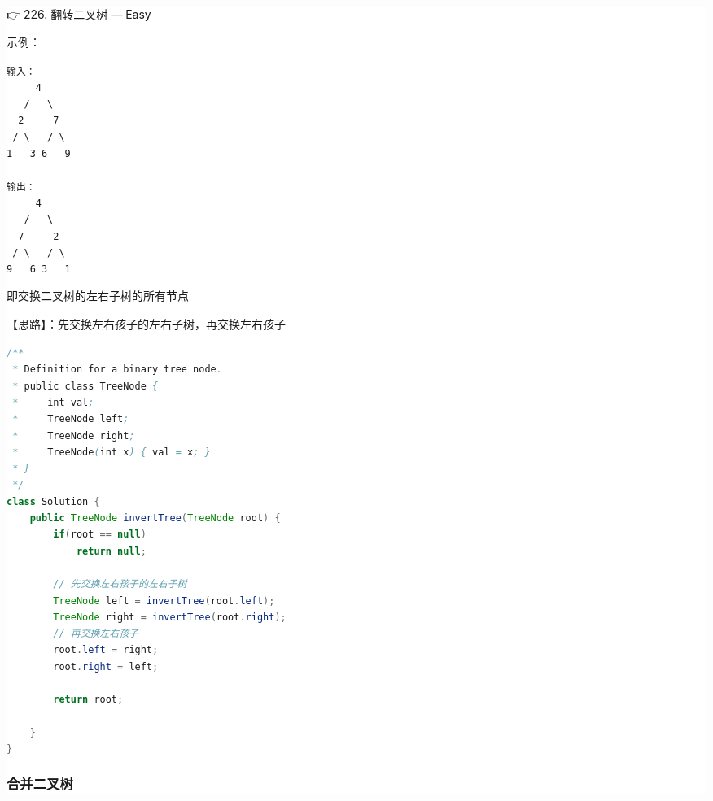 👉 [226. 翻转二叉树 — Easy](https://leetcode-cn.com/problems/invert-binary-tree/)

示例：

```
输入：
     4
   /   \
  2     7
 / \   / \
1   3 6   9

输出：
     4
   /   \
  7     2
 / \   / \
9   6 3   1
```

即交换二叉树的左右子树的所有节点

【思路】：先交换左右孩子的左右子树，再交换左右孩子

```java
/**
 * Definition for a binary tree node.
 * public class TreeNode {
 *     int val;
 *     TreeNode left;
 *     TreeNode right;
 *     TreeNode(int x) { val = x; }
 * }
 */
class Solution {
    public TreeNode invertTree(TreeNode root) {
        if(root == null)
            return null;
        
        // 先交换左右孩子的左右子树
        TreeNode left = invertTree(root.left);
        TreeNode right = invertTree(root.right);
        // 再交换左右孩子
        root.left = right;
        root.right = left;
        
        return root;
        
    }
}
```

### 合并二叉树

